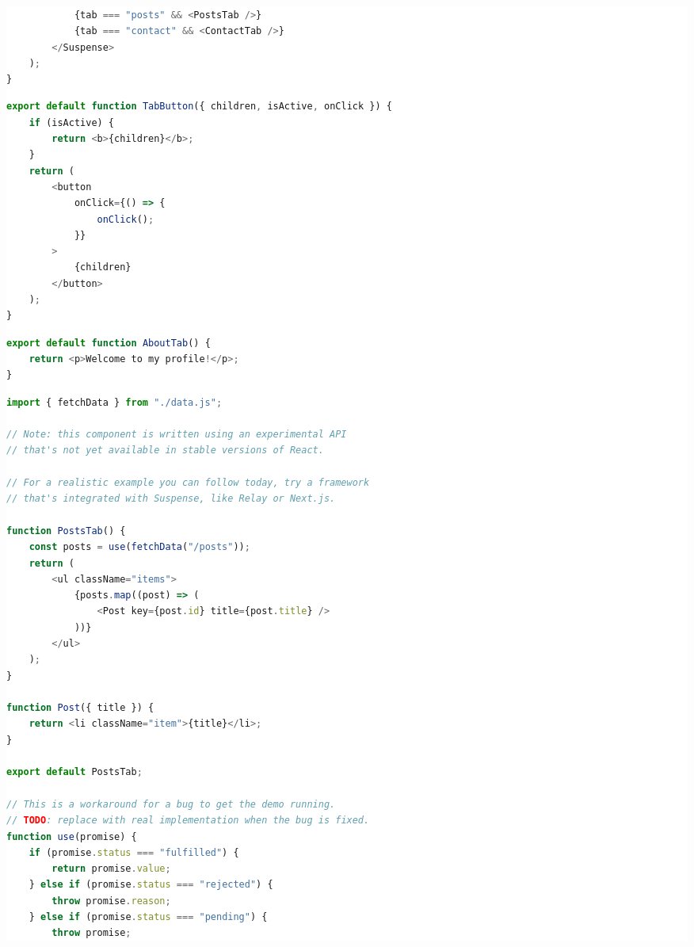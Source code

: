 ```js
			{tab === "posts" && <PostsTab />}
			{tab === "contact" && <ContactTab />}
		</Suspense>
	);
}
```

```js
export default function TabButton({ children, isActive, onClick }) {
	if (isActive) {
		return <b>{children}</b>;
	}
	return (
		<button
			onClick={() => {
				onClick();
			}}
		>
			{children}
		</button>
	);
}
```

```js
export default function AboutTab() {
	return <p>Welcome to my profile!</p>;
}
```

```js
import { fetchData } from "./data.js";

// Note: this component is written using an experimental API
// that's not yet available in stable versions of React.

// For a realistic example you can follow today, try a framework
// that's integrated with Suspense, like Relay or Next.js.

function PostsTab() {
	const posts = use(fetchData("/posts"));
	return (
		<ul className="items">
			{posts.map((post) => (
				<Post key={post.id} title={post.title} />
			))}
		</ul>
	);
}

function Post({ title }) {
	return <li className="item">{title}</li>;
}

export default PostsTab;

// This is a workaround for a bug to get the demo running.
// TODO: replace with real implementation when the bug is fixed.
function use(promise) {
	if (promise.status === "fulfilled") {
		return promise.value;
	} else if (promise.status === "rejected") {
		throw promise.reason;
	} else if (promise.status === "pending") {
		throw promise;
```